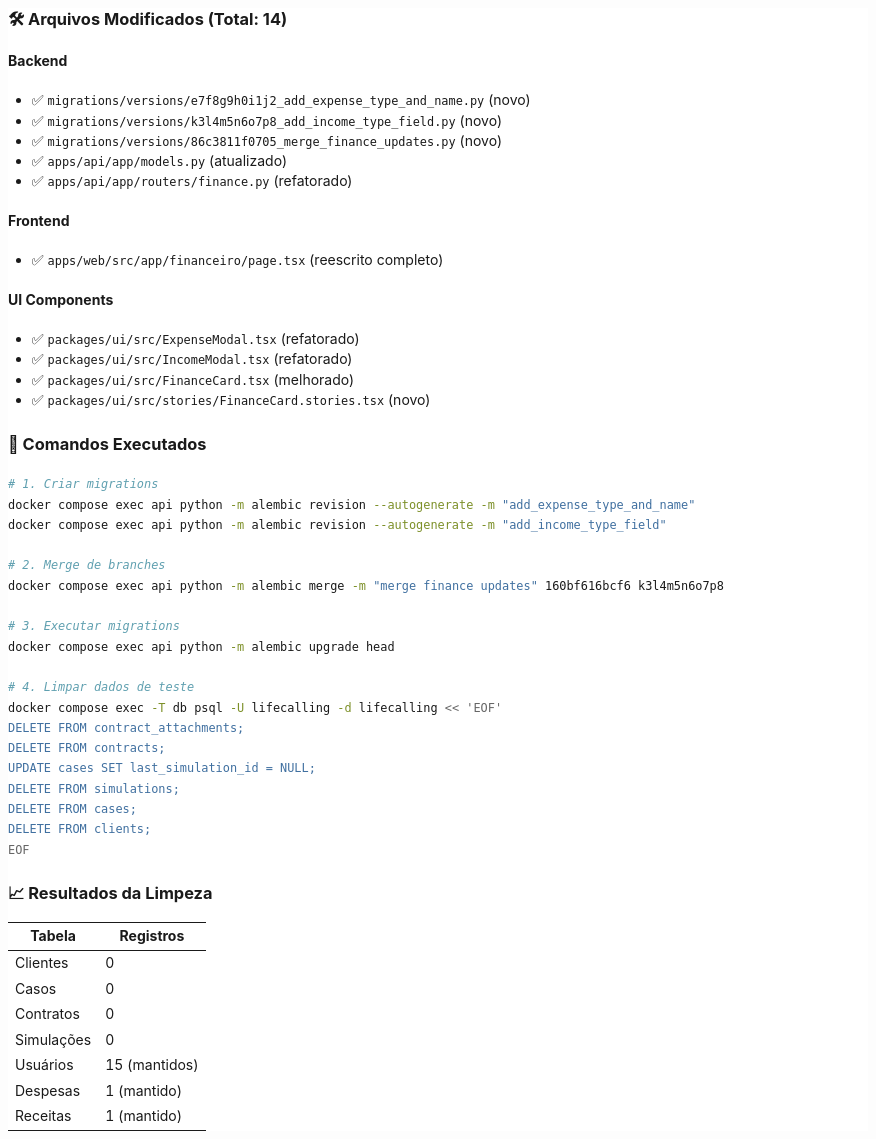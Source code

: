 ### 🛠 Arquivos Modificados (Total: 14)

#### Backend
- ✅ `migrations/versions/e7f8g9h0i1j2_add_expense_type_and_name.py` (novo)
- ✅ `migrations/versions/k3l4m5n6o7p8_add_income_type_field.py` (novo)
- ✅ `migrations/versions/86c3811f0705_merge_finance_updates.py` (novo)
- ✅ `apps/api/app/models.py` (atualizado)
- ✅ `apps/api/app/routers/finance.py` (refatorado)

#### Frontend
- ✅ `apps/web/src/app/financeiro/page.tsx` (reescrito completo)

#### UI Components
- ✅ `packages/ui/src/ExpenseModal.tsx` (refatorado)
- ✅ `packages/ui/src/IncomeModal.tsx` (refatorado)
- ✅ `packages/ui/src/FinanceCard.tsx` (melhorado)
- ✅ `packages/ui/src/stories/FinanceCard.stories.tsx` (novo)

### 🔧 Comandos Executados

```bash
# 1. Criar migrations
docker compose exec api python -m alembic revision --autogenerate -m "add_expense_type_and_name"
docker compose exec api python -m alembic revision --autogenerate -m "add_income_type_field"

# 2. Merge de branches
docker compose exec api python -m alembic merge -m "merge finance updates" 160bf616bcf6 k3l4m5n6o7p8

# 3. Executar migrations
docker compose exec api python -m alembic upgrade head

# 4. Limpar dados de teste
docker compose exec -T db psql -U lifecalling -d lifecalling << 'EOF'
DELETE FROM contract_attachments;
DELETE FROM contracts;
UPDATE cases SET last_simulation_id = NULL;
DELETE FROM simulations;
DELETE FROM cases;
DELETE FROM clients;
EOF
```

### 📈 Resultados da Limpeza

| Tabela | Registros |
|--------|-----------|
| Clientes | 0 |
| Casos | 0 |
| Contratos | 0 |
| Simulações | 0 |
| Usuários | 15 (mantidos) |
| Despesas | 1 (mantido) |
| Receitas | 1 (mantido) |
